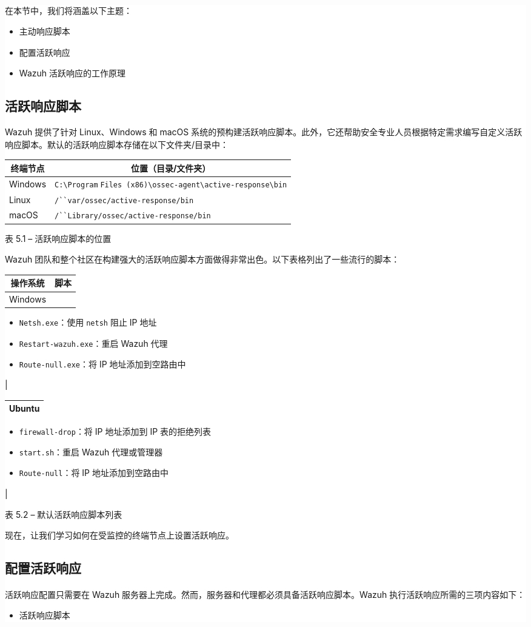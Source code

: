 在本节中，我们将涵盖以下主题：

+   主动响应脚本

+   配置活跃响应

+   Wazuh 活跃响应的工作原理

## 活跃响应脚本

Wazuh 提供了针对 Linux、Windows 和 macOS 系统的预构建活跃响应脚本。此外，它还帮助安全专业人员根据特定需求编写自定义活跃响应脚本。默认的活跃响应脚本存储在以下文件夹/目录中：

| **终端节点** | **位置（目录/文件夹）** |
| --- | --- |
| Windows | `C:\Program` `Files (x86)\ossec-agent\active-response\bin` |
| Linux | `/``var/ossec/active-response/bin` |
| macOS | `/``Library/ossec/active-response/bin` |

表 5.1 – 活跃响应脚本的位置

Wazuh 团队和整个社区在构建强大的活跃响应脚本方面做得非常出色。以下表格列出了一些流行的脚本：

| **操作系统** | **脚本** |
| --- | --- |
| Windows |

+   `Netsh.exe`：使用 `netsh` 阻止 IP 地址

+   `Restart-wazuh.exe`：重启 Wazuh 代理

+   `Route-null.exe`：将 IP 地址添加到空路由中

|

| Ubuntu |
| --- |

+   `firewall-drop`：将 IP 地址添加到 IP 表的拒绝列表

+   `start.sh`：重启 Wazuh 代理或管理器

+   `Route-null`：将 IP 地址添加到空路由中

|

表 5.2 – 默认活跃响应脚本列表

现在，让我们学习如何在受监控的终端节点上设置活跃响应。

## 配置活跃响应

活跃响应配置只需要在 Wazuh 服务器上完成。然而，服务器和代理都必须具备活跃响应脚本。Wazuh 执行活跃响应所需的三项内容如下：

+   活跃响应脚本
